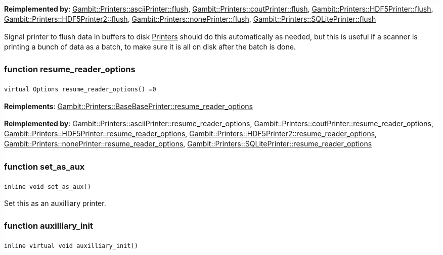 **Reimplemented by**: [Gambit::Printers::asciiPrinter::flush](/documentation/code/classes/classgambit_1_1printers_1_1asciiprinter/#function-gambitprintersasciiprinter-flush), [Gambit::Printers::coutPrinter::flush](/documentation/code/classes/classgambit_1_1printers_1_1coutprinter/#function-gambitprinterscoutprinter-flush), [Gambit::Printers::HDF5Printer::flush](/documentation/code/classes/classgambit_1_1printers_1_1hdf5printer/#function-gambitprintershdf5printer-flush), [Gambit::Printers::HDF5Printer2::flush](/documentation/code/classes/classgambit_1_1printers_1_1hdf5printer2/#function-gambitprintershdf5printer2-flush), [Gambit::Printers::nonePrinter::flush](/documentation/code/classes/classgambit_1_1printers_1_1noneprinter/#function-gambitprintersnoneprinter-flush), [Gambit::Printers::SQLitePrinter::flush](/documentation/code/classes/classgambit_1_1printers_1_1sqliteprinter/#function-gambitprinterssqliteprinter-flush)


Signal printer to flush data in buffers to disk [Printers](/documentation/code/namespaces/namespacegambit_1_1printers/) should do this automatically as needed, but this is useful if a scanner is printing a bunch of data as a batch, to make sure it is all on disk after the batch is done. 


### function resume_reader_options

```
virtual Options resume_reader_options() =0
```


**Reimplements**: [Gambit::Printers::BaseBasePrinter::resume_reader_options](/documentation/code/classes/classgambit_1_1printers_1_1basebaseprinter/#function-gambitprintersbasebaseprinter-resume-reader-options)


**Reimplemented by**: [Gambit::Printers::asciiPrinter::resume_reader_options](/documentation/code/classes/classgambit_1_1printers_1_1asciiprinter/#function-gambitprintersasciiprinter-resume-reader-options), [Gambit::Printers::coutPrinter::resume_reader_options](/documentation/code/classes/classgambit_1_1printers_1_1coutprinter/#function-gambitprinterscoutprinter-resume-reader-options), [Gambit::Printers::HDF5Printer::resume_reader_options](/documentation/code/classes/classgambit_1_1printers_1_1hdf5printer/#function-gambitprintershdf5printer-resume-reader-options), [Gambit::Printers::HDF5Printer2::resume_reader_options](/documentation/code/classes/classgambit_1_1printers_1_1hdf5printer2/#function-gambitprintershdf5printer2-resume-reader-options), [Gambit::Printers::nonePrinter::resume_reader_options](/documentation/code/classes/classgambit_1_1printers_1_1noneprinter/#function-gambitprintersnoneprinter-resume-reader-options), [Gambit::Printers::SQLitePrinter::resume_reader_options](/documentation/code/classes/classgambit_1_1printers_1_1sqliteprinter/#function-gambitprinterssqliteprinter-resume-reader-options)


### function set_as_aux

```
inline void set_as_aux()
```

Set this as an auxilliary printer. 

### function auxilliary_init

```
inline virtual void auxilliary_init()
```
